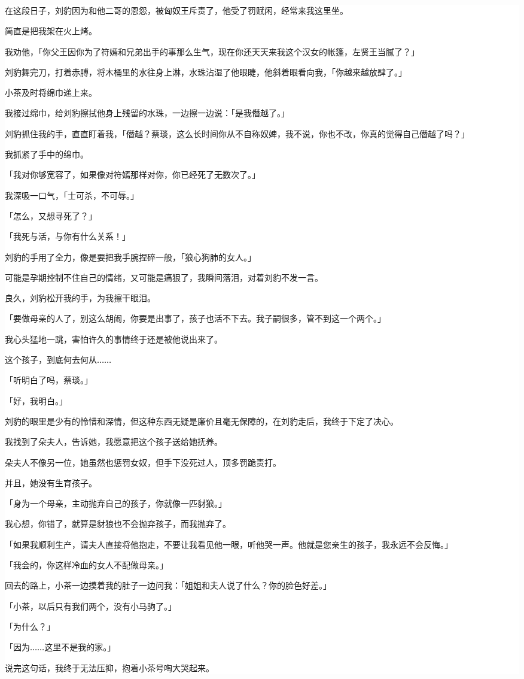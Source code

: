 在这段日子，刘豹因为和他二哥的恩怨，被匈奴王斥责了，他受了罚赋闲，经常来我这里坐。

简直是把我架在火上烤。

我劝他，「你父王因你为了符嫣和兄弟出手的事那么生气，现在你还天天来我这个汉女的帐篷，左贤王当腻了？」

刘豹舞完刀，打着赤膊，将木桶里的水往身上淋，水珠沾湿了他眼睫，他斜着眼看向我，「你越来越放肆了。」

小茶及时将绵巾递上来。

我接过绵巾，给刘豹擦拭他身上残留的水珠，一边擦一边说：「是我僭越了。」

刘豹抓住我的手，直直盯着我，「僭越？蔡琰，这么长时间你从不自称奴婢，我不说，你也不改，你真的觉得自己僭越了吗？」

我抓紧了手中的绵巾。

「我对你够宽容了，如果像对符嫣那样对你，你已经死了无数次了。」

我深吸一口气，「士可杀，不可辱。」

「怎么，又想寻死了？」

「我死与活，与你有什么关系！」

刘豹的手用了全力，像是要把我手腕捏碎一般，「狼心狗肺的女人。」

可能是孕期控制不住自己的情绪，又可能是痛狠了，我瞬间落泪，对着刘豹不发一言。

良久，刘豹松开我的手，为我擦干眼泪。

「要做母亲的人了，别这么胡闹，你要是出事了，孩子也活不下去。我子嗣很多，管不到这一个两个。」

我心头猛地一跳，害怕许久的事情终于还是被他说出来了。

这个孩子，到底何去何从……

「听明白了吗，蔡琰。」

「好，我明白。」

刘豹的眼里是少有的怜惜和深情，但这种东西无疑是廉价且毫无保障的，在刘豹走后，我终于下定了决心。

我找到了朵夫人，告诉她，我愿意把这个孩子送给她抚养。

朵夫人不像另一位，她虽然也惩罚女奴，但手下没死过人，顶多罚跪责打。

并且，她没有生育孩子。

「身为一个母亲，主动抛弃自己的孩子，你就像一匹豺狼。」

我心想，你错了，就算是豺狼也不会抛弃孩子，而我抛弃了。

「如果我顺利生产，请夫人直接将他抱走，不要让我看见他一眼，听他哭一声。他就是您亲生的孩子，我永远不会反悔。」

「我会的，你这样冷血的女人不配做母亲。」

回去的路上，小茶一边摸着我的肚子一边问我：「姐姐和夫人说了什么？你的脸色好差。」

「小茶，以后只有我们两个，没有小马驹了。」

「为什么？」

「因为……这里不是我的家。」

说完这句话，我终于无法压抑，抱着小茶号啕大哭起来。

